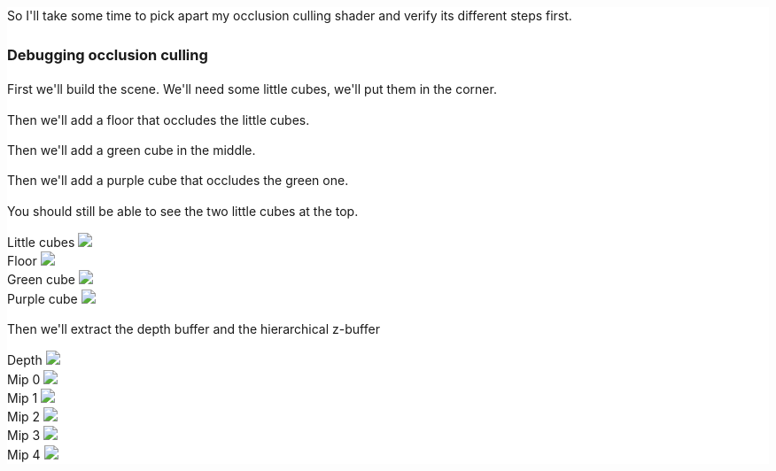 So I'll take some time to pick apart my occlusion culling shader and verify its different steps first.

### Debugging occlusion culling 

First we'll build the scene. We'll need some little cubes, we'll put them in the corner. 

Then we'll add a floor that occludes the little cubes.

Then we'll add a green cube in the middle.

Then we'll add a purple cube that occludes the green one.

You should still be able to see the two little cubes at the top.

<div class="images-horizontal">
    <div class="image">
        <label>Little cubes</label>
        <img class="pixelated" width="128" src="https://renderling.xyz/uploads/1729217850/debugging_0_yellow_cubes.png" />
    </div>
    <div class="image">
        <label>Floor</label>
        <img class="pixelated" width="128" src="https://renderling.xyz/uploads/1729217850/debugging_1_floor.png" />
    </div>
    <div class="image">
        <label>Green cube</label>
        <img class="pixelated" width="128" src="https://renderling.xyz/uploads/1729217850/debugging_2_green_cube.png" />
    </div>
    <div class="image">
        <label>Purple cube</label>
        <img class="pixelated" width="128" src="https://renderling.xyz/uploads/1729217850/debugging_3_purple_cube.png" />
    </div>
</div>

Then we'll extract the depth buffer and the hierarchical z-buffer

<div class="images-horizontal">
    <div class="image">
        <label>Depth</label>
        <img class="pixelated" width="128" src="https://renderling.xyz/uploads/1729217850/debugging_4_depth.png" />
    </div>
    <div class="image">
        <label>Mip 0</label>
        <img class="pixelated" width="128" src="https://renderling.xyz/uploads/1729217850/debugging_pyramid_mip_0.png" />
    </div>
    <div class="image">
        <label>Mip 1</label>
        <img class="pixelated" width="128" src="https://renderling.xyz/uploads/1729217850/debugging_pyramid_mip_1.png" />
    </div>
    <div class="image">
        <label>Mip 2</label>
        <img class="pixelated" width="128" src="https://renderling.xyz/uploads/1729217850/debugging_pyramid_mip_2.png" />
    </div>
    <div class="image">
        <label>Mip 3</label>
        <img class="pixelated" width="128" src="https://renderling.xyz/uploads/1729217850/debugging_pyramid_mip_3.png" />
    </div>
    <div class="image">
        <label>Mip 4</label>
        <img class="pixelated" width="128" src="https://renderling.xyz/uploads/1729217850/debugging_pyramid_mip_4.png" />
    </div>